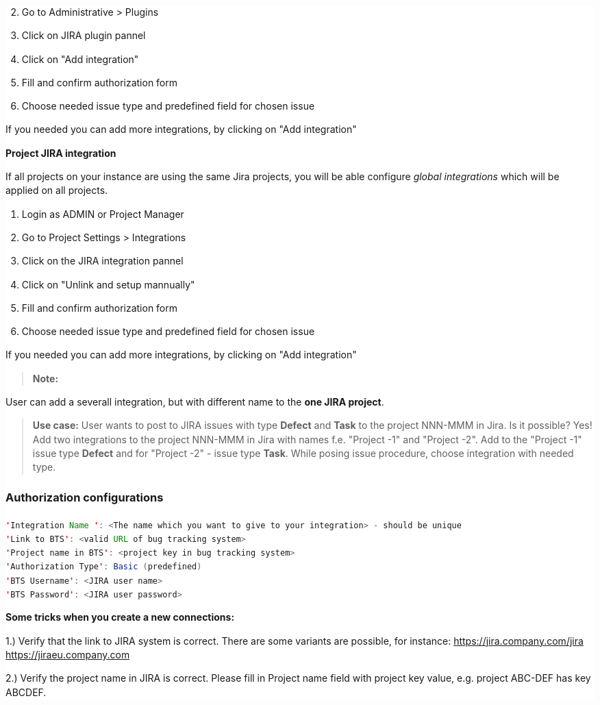 2. Go to Administrative > Plugins

3. Click on JIRA plugin pannel

4. Click on "Add integration"

5. Fill and confirm authorization form

6. Choose needed issue type and predefined field for chosen issue

If you needed you can add more integrations, by clicking on "Add integration"

**Project JIRA integration**

If  all projects on your instance are using the same Jira  projects, you will be able configure *global integrations* which will be applied on all projects. 

1. Login as ADMIN or Project Manager

2. Go to Project Settings > Integrations

3. Click on the JIRA integration pannel

4. Click on "Unlink and setup mannually"

5. Fill and confirm authorization form

6. Choose needed issue type and predefined field for chosen issue

If you needed you can add more integrations, by clicking on "Add integration"

>**Note:**

User can add a severall integration, but with different name to the **one JIRA project**.

>**Use case:**
User wants to post to JIRA issues with type **Defect** and **Task** to the project NNN-MMM in Jira. Is it possible?
Yes!
Add two integrations to the project NNN-MMM in Jira with names f.e. "Project -1" and "Project -2". 
Add to the "Project -1" issue type **Defect** and for "Project -2" - issue type **Task**.
While posing issue procedure, choose integration with needed type.

### Authorization configurations

```java
'Integration Name ': <The name which you want to give to your integration> - should be unique
'Link to BTS': <valid URL of bug tracking system>
'Project name in BTS': <project key in bug tracking system>            
'Authorization Type': Basic (predefined)                  
'BTS Username': <JIRA user name>                  
'BTS Password': <JIRA user password>
```

**Some tricks when you create a new connections:**

1.) Verify that the link to JIRA system is correct. There are some variants are possible, for instance: https://jira.company.com/jira https://jiraeu.company.com

2.) Verify the project name in JIRA is correct. Please fill in Project name field with project key value, e.g. project ABC-DEF has key ABCDEF.
